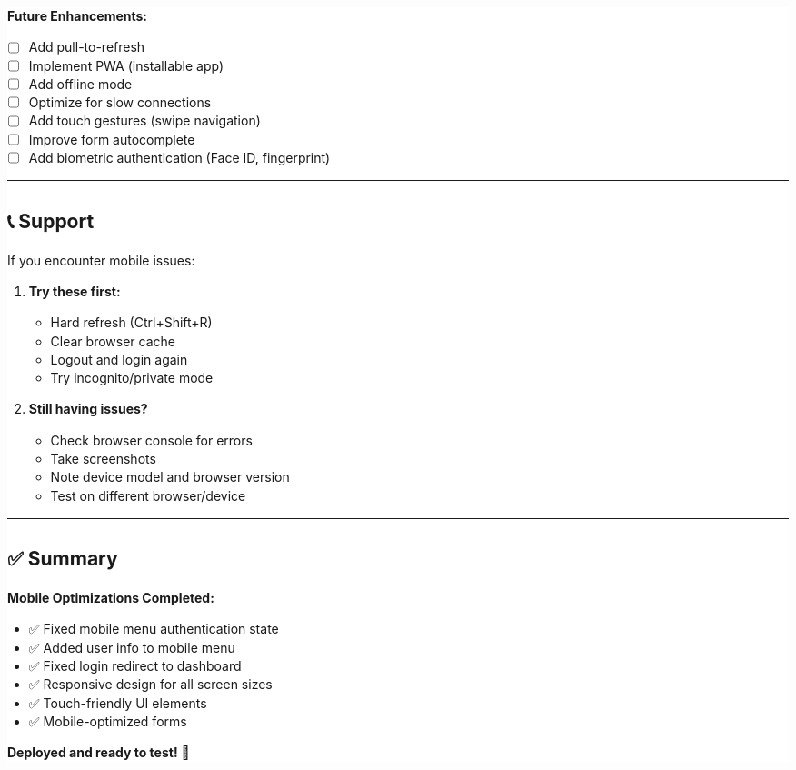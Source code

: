 **Future Enhancements:**
- [ ] Add pull-to-refresh
- [ ] Implement PWA (installable app)
- [ ] Add offline mode
- [ ] Optimize for slow connections
- [ ] Add touch gestures (swipe navigation)
- [ ] Improve form autocomplete
- [ ] Add biometric authentication (Face ID, fingerprint)

---

## 📞 Support

If you encounter mobile issues:

1. **Try these first:**
   - Hard refresh (Ctrl+Shift+R)
   - Clear browser cache
   - Logout and login again
   - Try incognito/private mode

2. **Still having issues?**
   - Check browser console for errors
   - Take screenshots
   - Note device model and browser version
   - Test on different browser/device

---

## ✅ Summary

**Mobile Optimizations Completed:**
- ✅ Fixed mobile menu authentication state
- ✅ Added user info to mobile menu
- ✅ Fixed login redirect to dashboard
- ✅ Responsive design for all screen sizes
- ✅ Touch-friendly UI elements
- ✅ Mobile-optimized forms

**Deployed and ready to test!** 🎉
